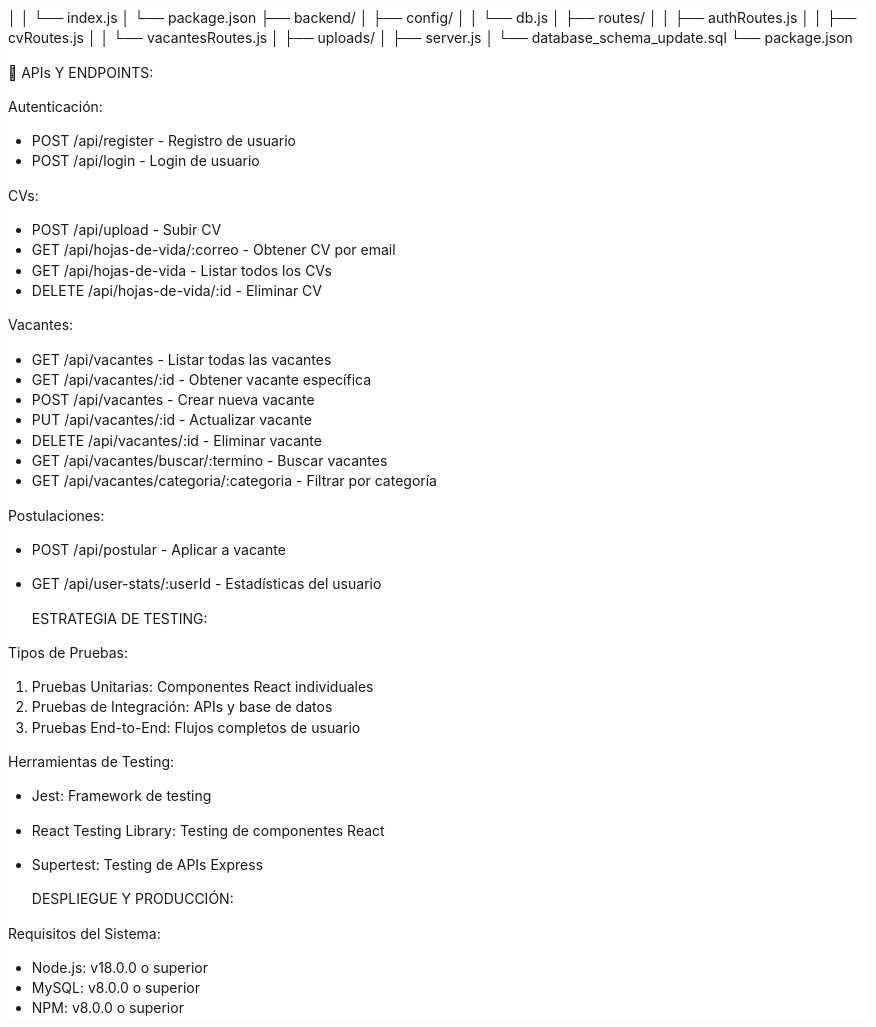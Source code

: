 │   │   └── index.js
│   └── package.json
├── backend/
│   ├── config/
│   │   └── db.js
│   ├── routes/
│   │   ├── authRoutes.js
│   │   ├── cvRoutes.js
│   │   └── vacantesRoutes.js
│   ├── uploads/
│   ├── server.js
│   └── database_schema_update.sql
└── package.json


 🔌 APIs Y ENDPOINTS:

 Autenticación:
- POST /api/register - Registro de usuario
- POST /api/login - Login de usuario

 CVs:
- POST /api/upload - Subir CV
- GET /api/hojas-de-vida/:correo - Obtener CV por email
- GET /api/hojas-de-vida - Listar todos los CVs
- DELETE /api/hojas-de-vida/:id - Eliminar CV

 Vacantes:
- GET /api/vacantes - Listar todas las vacantes
- GET /api/vacantes/:id - Obtener vacante específica
- POST /api/vacantes - Crear nueva vacante
- PUT /api/vacantes/:id - Actualizar vacante
- DELETE /api/vacantes/:id - Eliminar vacante
- GET /api/vacantes/buscar/:termino - Buscar vacantes
- GET /api/vacantes/categoria/:categoria - Filtrar por categoría

 Postulaciones:
- POST /api/postular - Aplicar a vacante
- GET /api/user-stats/:userId - Estadísticas del usuario

  ESTRATEGIA DE TESTING:

 Tipos de Pruebas:
1. Pruebas Unitarias: Componentes React individuales
2. Pruebas de Integración: APIs y base de datos
3. Pruebas End-to-End: Flujos completos de usuario

 Herramientas de Testing:
- Jest: Framework de testing
- React Testing Library: Testing de componentes React
- Supertest: Testing de APIs Express

  DESPLIEGUE Y PRODUCCIÓN:

 Requisitos del Sistema:
- Node.js: v18.0.0 o superior
- MySQL: v8.0.0 o superior
- NPM: v8.0.0 o superior

